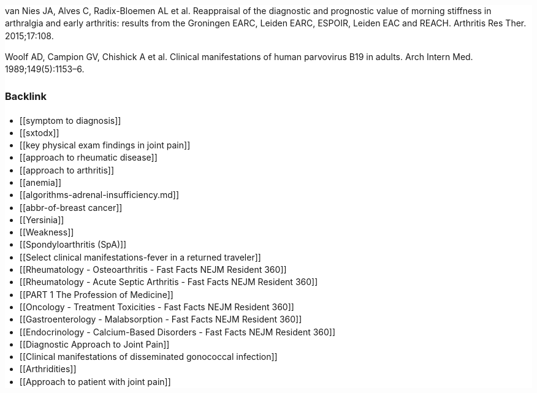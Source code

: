 van Nies JA, Alves C, Radix-Bloemen AL et al. Reappraisal of the diagnostic and prognostic value of morning stiffness in arthralgia and early arthritis: results from the Groningen EARC, Leiden EARC, ESPOIR, Leiden EAC and REACH. Arthritis Res Ther. 2015;17:108.

Woolf AD, Campion GV, Chishick A et al. Clinical manifestations of human parvovirus B19 in adults. Arch Intern Med. 1989;149(5):1153–6.


### Backlink

- [[symptom to diagnosis]]
- [[sxtodx]]
- [[key physical exam findings in joint pain]]
- [[approach to rheumatic disease]]
- [[approach to arthritis]]
- [[anemia]]
- [[algorithms-adrenal-insufficiency.md]]
- [[abbr-of-breast cancer]]
- [[Yersinia]]
- [[Weakness]]
- [[Spondyloarthritis (SpA)]]
- [[Select clinical manifestations-fever in a returned traveler]]
- [[Rheumatology - Osteoarthritis - Fast Facts  NEJM Resident 360]]
- [[Rheumatology - Acute Septic Arthritis - Fast Facts  NEJM Resident 360]]
- [[PART 1 The Profession of Medicine]]
- [[Oncology - Treatment Toxicities - Fast Facts  NEJM Resident 360]]
- [[Gastroenterology - Malabsorption - Fast Facts  NEJM Resident 360]]
- [[Endocrinology - Calcium-Based Disorders - Fast Facts  NEJM Resident 360]]
- [[Diagnostic Approach to Joint Pain]]
- [[Clinical manifestations of disseminated gonococcal infection]]
- [[Arthridities]]
- [[Approach to patient with joint pain]]
